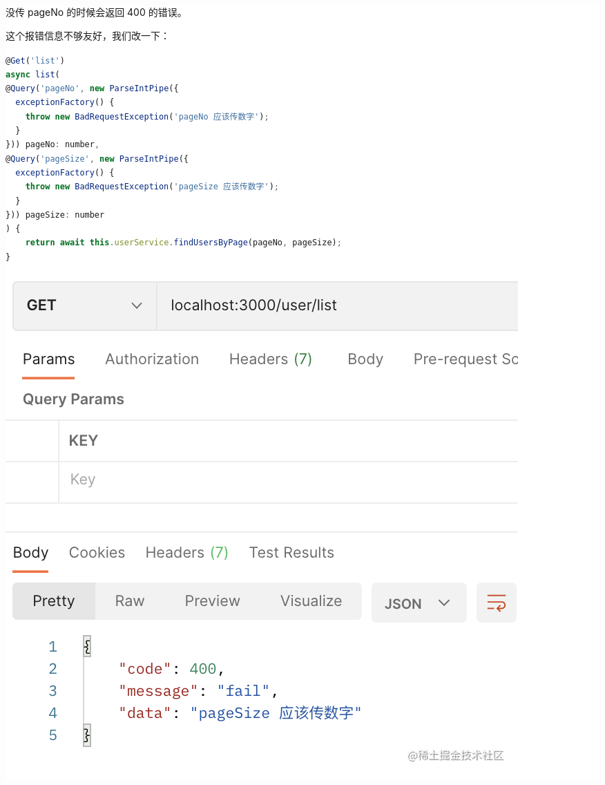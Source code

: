 没传 pageNo 的时候会返回 400 的错误。

这个报错信息不够友好，我们改一下：

```javascript
@Get('list')
async list(
@Query('pageNo', new ParseIntPipe({
  exceptionFactory() {
    throw new BadRequestException('pageNo 应该传数字');
  } 
})) pageNo: number,
@Query('pageSize', new ParseIntPipe({
  exceptionFactory() {
    throw new BadRequestException('pageSize 应该传数字');
  } 
})) pageSize: number
) {
    return await this.userService.findUsersByPage(pageNo, pageSize);
}
```

![](./images/1484c3c7f33b41b5b43ab3edb7693799~tplv-k3u1fbpfcp-watermark.image.png)
